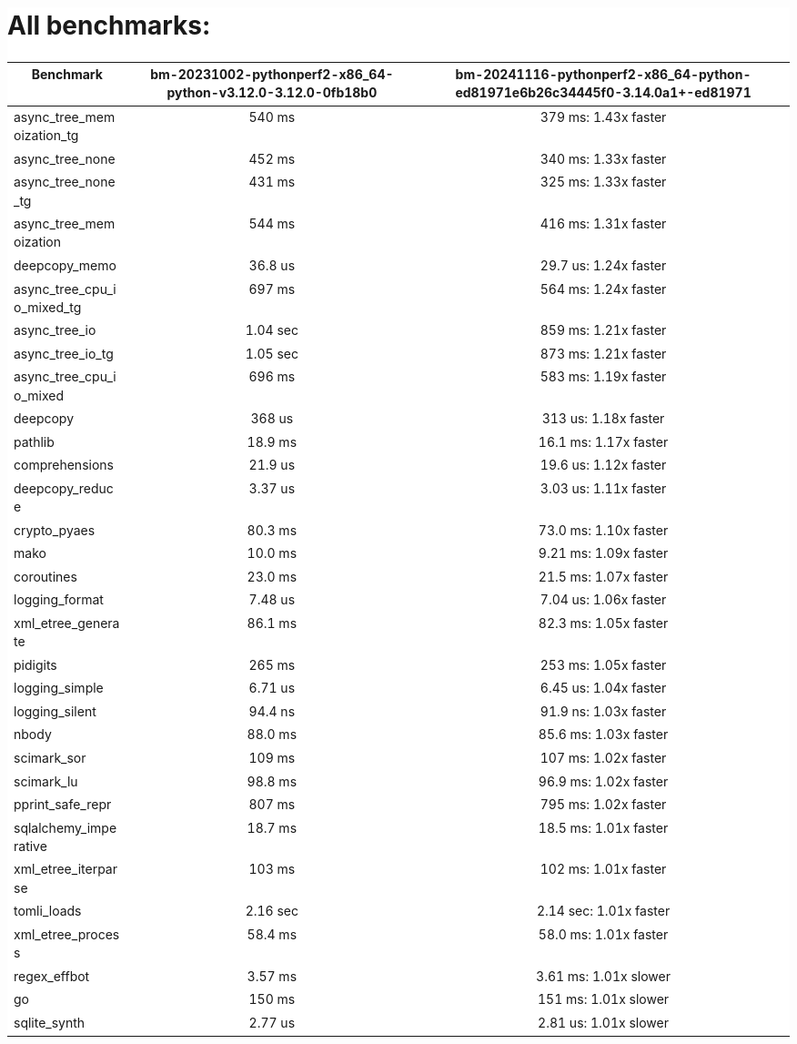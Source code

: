All benchmarks:
===============

| Benchmark                  | bm-20231002-pythonperf2-x86_64-python-v3.12.0-3.12.0-0fb18b0 | bm-20241116-pythonperf2-x86_64-python-ed81971e6b26c34445f0-3.14.0a1+-ed81971 |
|----------------------------|:------------------------------------------------------------:|:----------------------------------------------------------------------------:|
| async_tree_memoization_tg  | 540 ms                                                       | 379 ms: 1.43x faster                                                         |
| async_tree_none            | 452 ms                                                       | 340 ms: 1.33x faster                                                         |
| async_tree_none_tg         | 431 ms                                                       | 325 ms: 1.33x faster                                                         |
| async_tree_memoization     | 544 ms                                                       | 416 ms: 1.31x faster                                                         |
| deepcopy_memo              | 36.8 us                                                      | 29.7 us: 1.24x faster                                                        |
| async_tree_cpu_io_mixed_tg | 697 ms                                                       | 564 ms: 1.24x faster                                                         |
| async_tree_io              | 1.04 sec                                                     | 859 ms: 1.21x faster                                                         |
| async_tree_io_tg           | 1.05 sec                                                     | 873 ms: 1.21x faster                                                         |
| async_tree_cpu_io_mixed    | 696 ms                                                       | 583 ms: 1.19x faster                                                         |
| deepcopy                   | 368 us                                                       | 313 us: 1.18x faster                                                         |
| pathlib                    | 18.9 ms                                                      | 16.1 ms: 1.17x faster                                                        |
| comprehensions             | 21.9 us                                                      | 19.6 us: 1.12x faster                                                        |
| deepcopy_reduce            | 3.37 us                                                      | 3.03 us: 1.11x faster                                                        |
| crypto_pyaes               | 80.3 ms                                                      | 73.0 ms: 1.10x faster                                                        |
| mako                       | 10.0 ms                                                      | 9.21 ms: 1.09x faster                                                        |
| coroutines                 | 23.0 ms                                                      | 21.5 ms: 1.07x faster                                                        |
| logging_format             | 7.48 us                                                      | 7.04 us: 1.06x faster                                                        |
| xml_etree_generate         | 86.1 ms                                                      | 82.3 ms: 1.05x faster                                                        |
| pidigits                   | 265 ms                                                       | 253 ms: 1.05x faster                                                         |
| logging_simple             | 6.71 us                                                      | 6.45 us: 1.04x faster                                                        |
| logging_silent             | 94.4 ns                                                      | 91.9 ns: 1.03x faster                                                        |
| nbody                      | 88.0 ms                                                      | 85.6 ms: 1.03x faster                                                        |
| scimark_sor                | 109 ms                                                       | 107 ms: 1.02x faster                                                         |
| scimark_lu                 | 98.8 ms                                                      | 96.9 ms: 1.02x faster                                                        |
| pprint_safe_repr           | 807 ms                                                       | 795 ms: 1.02x faster                                                         |
| sqlalchemy_imperative      | 18.7 ms                                                      | 18.5 ms: 1.01x faster                                                        |
| xml_etree_iterparse        | 103 ms                                                       | 102 ms: 1.01x faster                                                         |
| tomli_loads                | 2.16 sec                                                     | 2.14 sec: 1.01x faster                                                       |
| xml_etree_process          | 58.4 ms                                                      | 58.0 ms: 1.01x faster                                                        |
| regex_effbot               | 3.57 ms                                                      | 3.61 ms: 1.01x slower                                                        |
| go                         | 150 ms                                                       | 151 ms: 1.01x slower                                                         |
| sqlite_synth               | 2.77 us                                                      | 2.81 us: 1.01x slower                                                        |